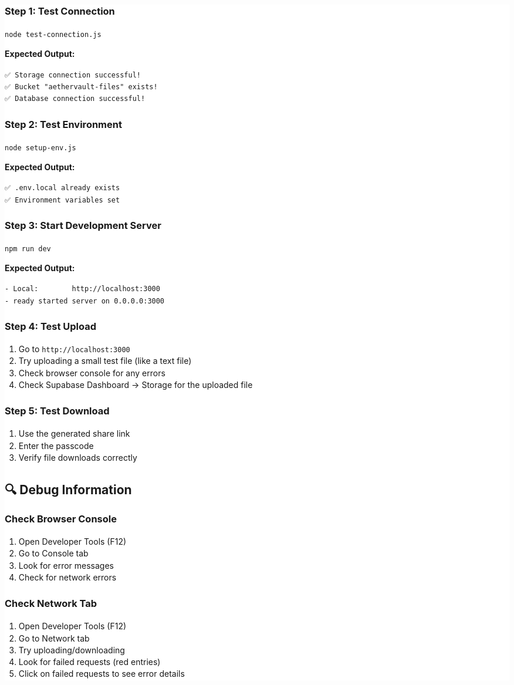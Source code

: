 ### **Step 1: Test Connection**
```bash
node test-connection.js
```
**Expected Output:**
```
✅ Storage connection successful!
✅ Bucket "aethervault-files" exists!
✅ Database connection successful!
```

### **Step 2: Test Environment**
```bash
node setup-env.js
```
**Expected Output:**
```
✅ .env.local already exists
✅ Environment variables set
```

### **Step 3: Start Development Server**
```bash
npm run dev
```
**Expected Output:**
```
- Local:        http://localhost:3000
- ready started server on 0.0.0.0:3000
```

### **Step 4: Test Upload**
1. Go to `http://localhost:3000`
2. Try uploading a small test file (like a text file)
3. Check browser console for any errors
4. Check Supabase Dashboard → Storage for the uploaded file

### **Step 5: Test Download**
1. Use the generated share link
2. Enter the passcode
3. Verify file downloads correctly

## 🔍 **Debug Information**

### **Check Browser Console**
1. Open Developer Tools (F12)
2. Go to Console tab
3. Look for error messages
4. Check for network errors

### **Check Network Tab**
1. Open Developer Tools (F12)
2. Go to Network tab
3. Try uploading/downloading
4. Look for failed requests (red entries)
5. Click on failed requests to see error details

